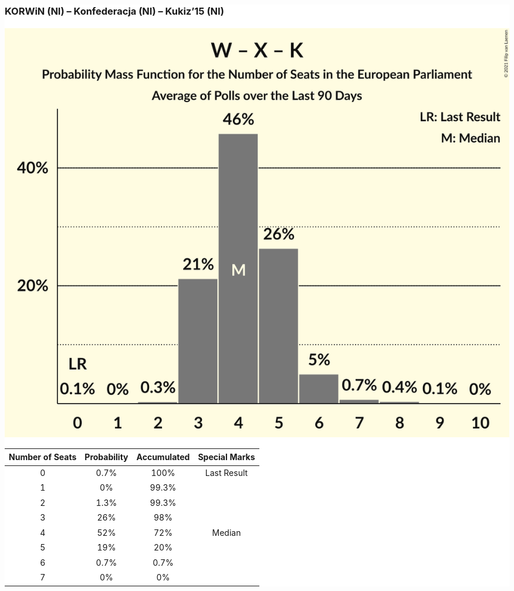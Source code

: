 ### KORWiN (NI) – Konfederacja (NI) – Kukiz’15 (NI)

![Graph with seats probability mass function not yet produced](average-2021-04-30-coalitions-seats-pmf-w–x–k.png "Seats Probability Mass Function")

| Number of Seats | Probability | Accumulated | Special Marks |
|:---------------:|:-----------:|:-----------:|:-------------:|
| 0 | 0.7% | 100% | Last Result |
| 1 | 0% | 99.3% |  |
| 2 | 1.3% | 99.3% |  |
| 3 | 26% | 98% |  |
| 4 | 52% | 72% | Median |
| 5 | 19% | 20% |  |
| 6 | 0.7% | 0.7% |  |
| 7 | 0% | 0% |  |
